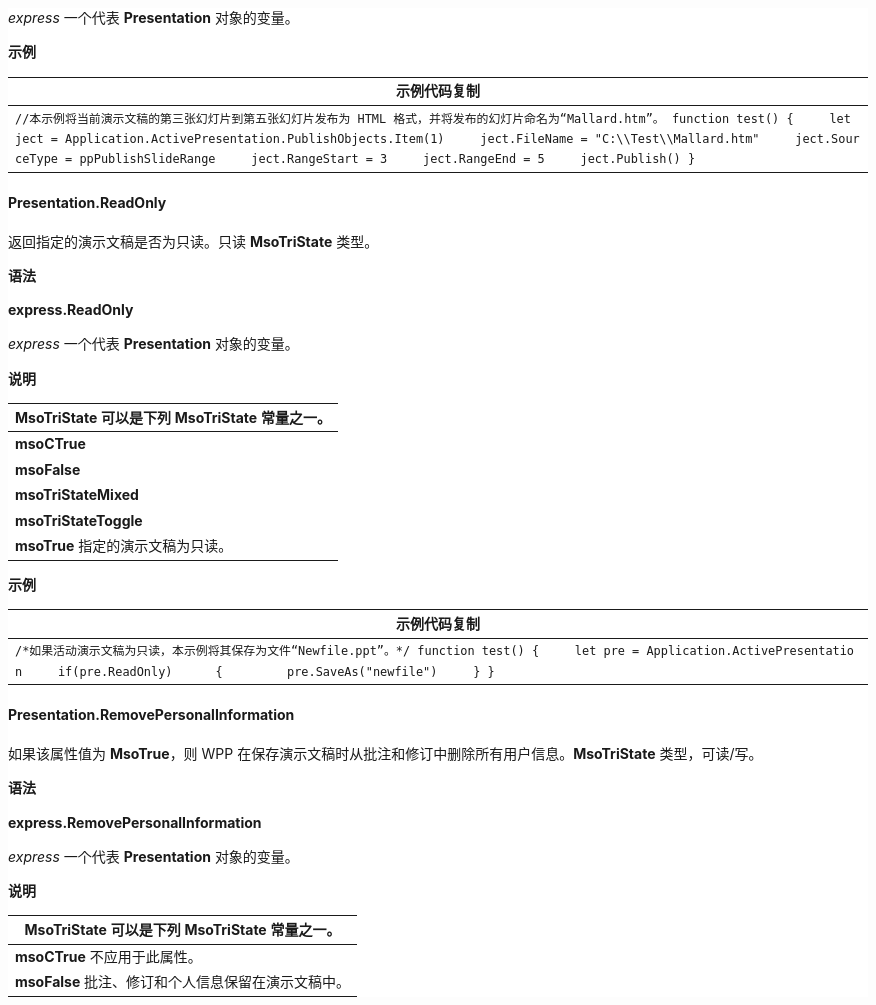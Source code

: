 *express*   一个代表 **Presentation** 对象的变量。

**示例**

| 示例代码复制                                                 |
| ------------------------------------------------------------ |
| `//本示例将当前演示文稿的第三张幻灯片到第五张幻灯片发布为 HTML 格式，并将发布的幻灯片命名为“Mallard.htm”。 function test() {     let ject = Application.ActivePresentation.PublishObjects.Item(1)     ject.FileName = "C:\\Test\\Mallard.htm"     ject.SourceType = ppPublishSlideRange     ject.RangeStart = 3     ject.RangeEnd = 5     ject.Publish() }` |

#### **Presentation.ReadOnly**

返回指定的演示文稿是否为只读。只读 **MsoTriState** 类型。

**语法**

**express.ReadOnly**

*express*   一个代表 **Presentation** 对象的变量。

**说明**

| MsoTriState 可以是下列 MsoTriState 常量之一。 |
| --------------------------------------------- |
| **msoCTrue**                                  |
| **msoFalse**                                  |
| **msoTriStateMixed**                          |
| **msoTriStateToggle**                         |
| **msoTrue** 指定的演示文稿为只读。            |

**示例**

| 示例代码复制                                                 |
| ------------------------------------------------------------ |
| `/*如果活动演示文稿为只读，本示例将其保存为文件“Newfile.ppt”。*/ function test() {     let pre = Application.ActivePresentation     if(pre.ReadOnly)      {         pre.SaveAs("newfile")     } }` |

#### **Presentation.RemovePersonalInformation**

如果该属性值为 **MsoTrue**，则 WPP 在保存演示文稿时从批注和修订中删除所有用户信息。**MsoTriState** 类型，可读/写。

**语法**

**express.RemovePersonalInformation**

*express*   一个代表 **Presentation** 对象的变量。

**说明**

| **MsoTriState** 可以是下列 **MsoTriState** 常量之一。 |
| ----------------------------------------------------- |
| **msoCTrue** 不应用于此属性。                         |
| **msoFalse** 批注、修订和个人信息保留在演示文稿中。   |
